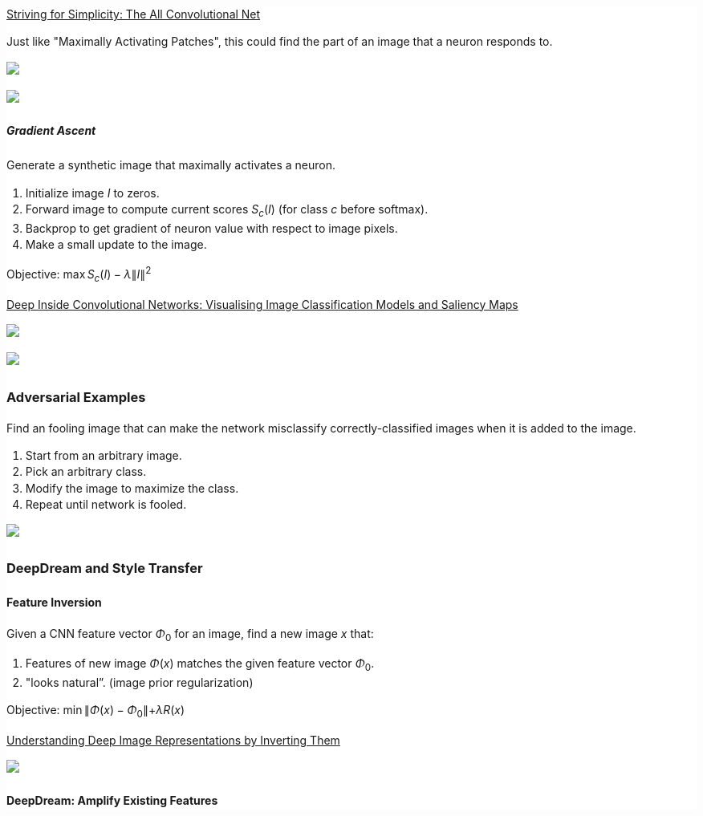 [Striving for Simplicity: The All Convolutional Net](https://arxiv.org/abs/1412.6806)

Just like "Maximally Activating Patches", this could find the part of an image that a neuron responds to.

![](https://raw.githubusercontent.com/WncFht/picture/main/picture/8-guided_backprop.png)

![](https://raw.githubusercontent.com/WncFht/picture/main/picture/8-guided_backprop_p.png)

##### Gradient Ascent

Generate a synthetic image that maximally activates a neuron.

1. Initialize image $I$ to zeros.
2. Forward image to compute current scores $S_c (I)$ (for class $c$ before softmax).
3. Backprop to get gradient of neuron value with respect to image pixels.
4. Make a small update to the image.

Objective: $\max S_c (I)-\lambda\lVert I\lVert^2$

[Deep Inside Convolutional Networks: Visualising Image Classification Models and Saliency Maps](https://arxiv.org/abs/1312.6034)

![](https://raw.githubusercontent.com/WncFht/picture/main/picture/8-gradient_ascent.png)

![](https://raw.githubusercontent.com/WncFht/picture/main/picture/8-gradient_ascent_p.png)

### Adversarial Examples

Find an fooling image that can make the network misclassify correctly-classified images when it is added to the image.

1. Start from an arbitrary image.
2. Pick an arbitrary class.
3. Modify the image to maximize the class.
4. Repeat until network is fooled.

![](https://raw.githubusercontent.com/WncFht/picture/main/picture/8-adversarial_examples.png)

### DeepDream and Style Transfer

#### Feature Inversion

Given a CNN feature vector $\Phi_0$ for an image, find a new image $x$ that:

1. Features of new image $\Phi (x)$ matches the given feature vector $\Phi_0$.
2. "looks natural”. (image prior regularization)

Objective: $\min \lVert\Phi (x)-\Phi_0\lVert+\lambda R (x)$

[Understanding Deep Image Representations by Inverting Them](https://arxiv.org/abs/1412.0035)

![](https://raw.githubusercontent.com/WncFht/picture/main/picture/8-feature_inversion.png)

#### DeepDream: Amplify Existing Features
